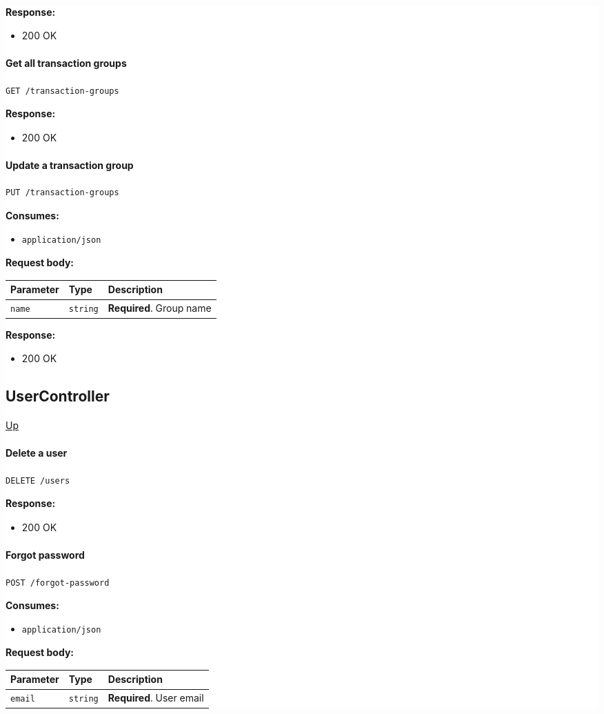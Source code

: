  **Response:**
 
 - 200 OK
 
 #### Get all transaction groups
 
 ```http
 GET /transaction-groups
 ```
 
 **Response:**
 
 - 200 OK
 
 #### Update a transaction group
 
 ```http
 PUT /transaction-groups
 ```
 
 **Consumes:**
 
 - `application/json`
 
 **Request body:**
 
 | Parameter | Type         | Description                  |
 | :-------- | :----------- | :--------------------------- |
 | `name`    | `string`     | **Required**. Group name     |
 
 **Response:**
 
 - 200 OK
 
 ## UserController
 
 [Up](#__Methods)
 
 #### Delete a user
 
 ```http
 DELETE /users
 ```
 
 **Response:**
 
 - 200 OK
 
 #### Forgot password
 
 ```http
 POST /forgot-password
 ```
 
 **Consumes:**
 
 - `application/json`
 
 **Request body:**
 
 | Parameter | Type         | Description                  |
 | :-------- | :----------- | :--------------------------- |
 | `email`   | `string`     | **Required**. User email     |
 